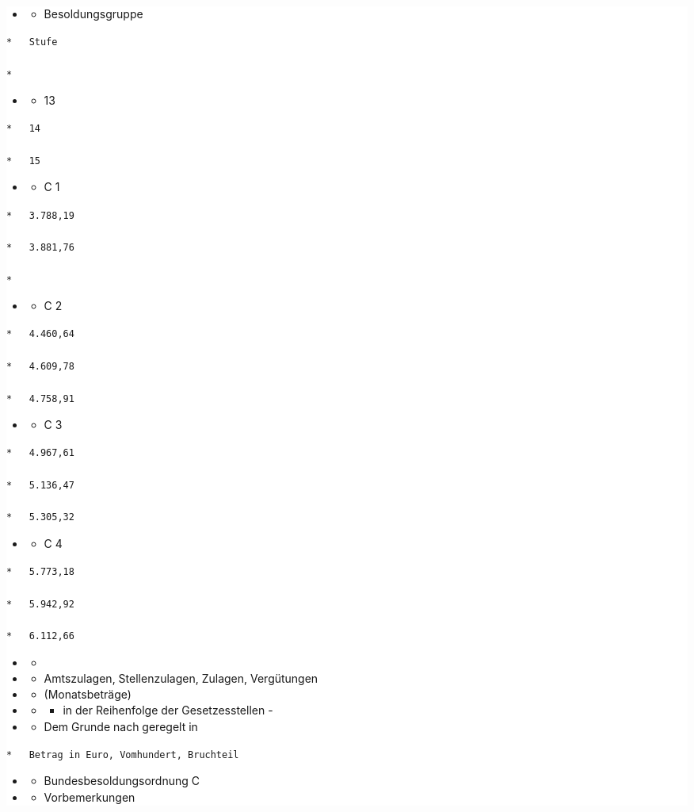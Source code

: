 *    *   Besoldungsgruppe

    *   Stufe

    *

*    *   13

    *   14

    *   15


*    *   C 1

    *   3.788,19

    *   3.881,76

    *

*    *   C 2

    *   4.460,64

    *   4.609,78

    *   4.758,91


*    *   C 3

    *   4.967,61

    *   5.136,47

    *   5.305,32


*    *   C 4

    *   5.773,18

    *   5.942,92

    *   6.112,66


*    *

*    *   Amtszulagen, Stellenzulagen, Zulagen, Vergütungen


*    *   (Monatsbeträge)


*    *   - in der Reihenfolge der Gesetzesstellen -


*    *   Dem Grunde nach geregelt in

    *   Betrag in Euro, Vomhundert, Bruchteil


*    *   Bundesbesoldungsordnung C


*    *   Vorbemerkungen
